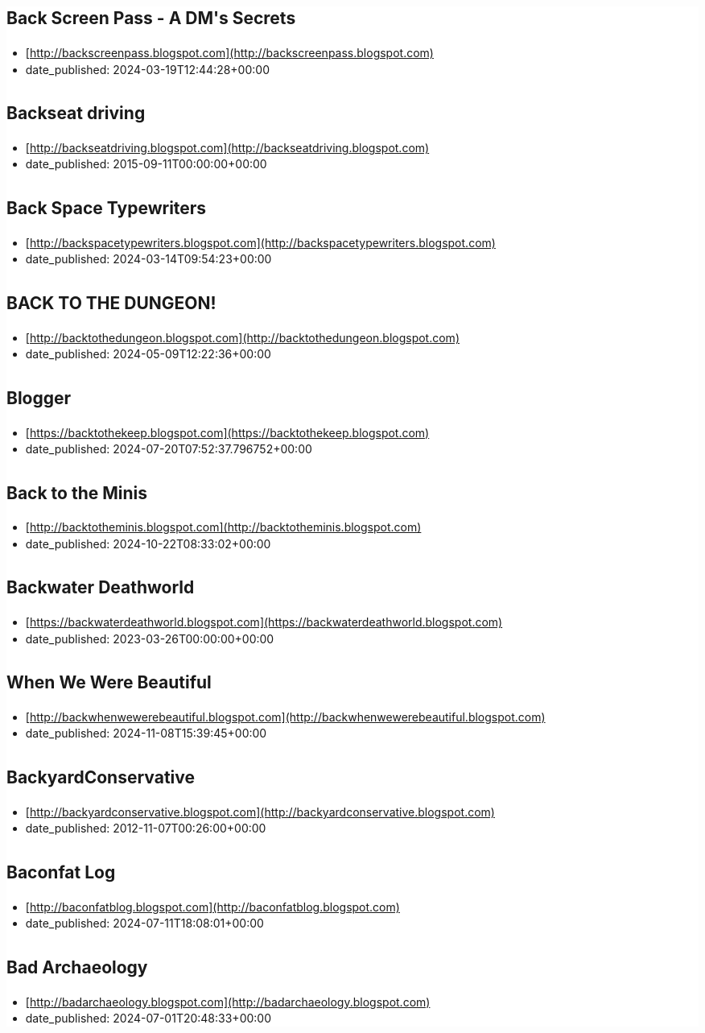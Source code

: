  ## Back Screen Pass - A DM's Secrets
 - [http://backscreenpass.blogspot.com](http://backscreenpass.blogspot.com)
 - date_published: 2024-03-19T12:44:28+00:00

 ## Backseat driving
 - [http://backseatdriving.blogspot.com](http://backseatdriving.blogspot.com)
 - date_published: 2015-09-11T00:00:00+00:00

 ## Back Space Typewriters
 - [http://backspacetypewriters.blogspot.com](http://backspacetypewriters.blogspot.com)
 - date_published: 2024-03-14T09:54:23+00:00

 ## BACK TO THE DUNGEON!
 - [http://backtothedungeon.blogspot.com](http://backtothedungeon.blogspot.com)
 - date_published: 2024-05-09T12:22:36+00:00

 ## Blogger
 - [https://backtothekeep.blogspot.com](https://backtothekeep.blogspot.com)
 - date_published: 2024-07-20T07:52:37.796752+00:00

 ## Back to the Minis
 - [http://backtotheminis.blogspot.com](http://backtotheminis.blogspot.com)
 - date_published: 2024-10-22T08:33:02+00:00

 ## Backwater Deathworld
 - [https://backwaterdeathworld.blogspot.com](https://backwaterdeathworld.blogspot.com)
 - date_published: 2023-03-26T00:00:00+00:00

 ## When We Were Beautiful
 - [http://backwhenwewerebeautiful.blogspot.com](http://backwhenwewerebeautiful.blogspot.com)
 - date_published: 2024-11-08T15:39:45+00:00

 ## BackyardConservative
 - [http://backyardconservative.blogspot.com](http://backyardconservative.blogspot.com)
 - date_published: 2012-11-07T00:26:00+00:00

 ## Baconfat Log
 - [http://baconfatblog.blogspot.com](http://baconfatblog.blogspot.com)
 - date_published: 2024-07-11T18:08:01+00:00

 ## Bad Archaeology
 - [http://badarchaeology.blogspot.com](http://badarchaeology.blogspot.com)
 - date_published: 2024-07-01T20:48:33+00:00
